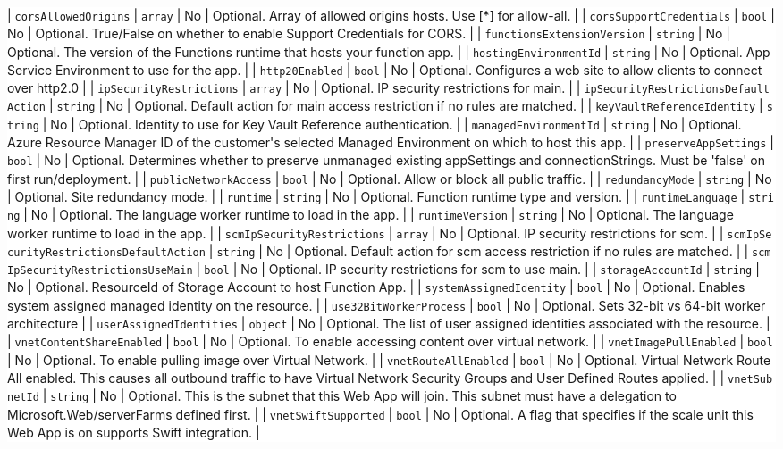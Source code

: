 | `corsAllowedOrigins`                     | `array`  | No       | Optional. Array of allowed origins hosts.  Use [*] for allow-all.                                                                                      |
| `corsSupportCredentials`                 | `bool`   | No       | Optional. True/False on whether to enable Support Credentials for CORS.                                                                                |
| `functionsExtensionVersion`              | `string` | No       | Optional. The version of the Functions runtime that hosts your function app.                                                                           |
| `hostingEnvironmentId`                   | `string` | No       | Optional. App Service Environment to use for the app.                                                                                                  |
| `http20Enabled`                          | `bool`   | No       | Optional. Configures a web site to allow clients to connect over http2.0                                                                               |
| `ipSecurityRestrictions`                 | `array`  | No       | Optional. IP security restrictions for main.                                                                                                           |
| `ipSecurityRestrictionsDefaultAction`    | `string` | No       | Optional. Default action for main access restriction if no rules are matched.                                                                          |
| `keyVaultReferenceIdentity`              | `string` | No       | Optional. Identity to use for Key Vault Reference authentication.                                                                                      |
| `managedEnvironmentId`                   | `string` | No       | Optional. Azure Resource Manager ID of the customer's selected Managed Environment on which to host this app.                                          |
| `preserveAppSettings`                    | `bool`   | No       | Optional. Determines whether to preserve unmanaged existing appSettings and connectionStrings. Must be 'false' on first run/deployment.                |
| `publicNetworkAccess`                    | `bool`   | No       | Optional. Allow or block all public traffic.                                                                                                           |
| `redundancyMode`                         | `string` | No       | Optional. Site redundancy mode.                                                                                                                        |
| `runtime`                                | `string` | No       | Optional. Function runtime type and version.                                                                                                           |
| `runtimeLanguage`                        | `string` | No       | Optional. The language worker runtime to load in the app.                                                                                              |
| `runtimeVersion`                         | `string` | No       | Optional. The language worker runtime to load in the app.                                                                                              |
| `scmIpSecurityRestrictions`              | `array`  | No       | Optional. IP security restrictions for scm.                                                                                                            |
| `scmIpSecurityRestrictionsDefaultAction` | `string` | No       | Optional. Default action for scm access restriction if no rules are matched.                                                                           |
| `scmIpSecurityRestrictionsUseMain`       | `bool`   | No       | Optional. IP security restrictions for scm to use main.                                                                                                |
| `storageAccountId`                       | `string` | No       | Optional. ResourceId of Storage Account to host Function App.                                                                                          |
| `systemAssignedIdentity`                 | `bool`   | No       | Optional. Enables system assigned managed identity on the resource.                                                                                    |
| `use32BitWorkerProcess`                  | `bool`   | No       | Optional. Sets 32-bit vs 64-bit worker architecture                                                                                                    |
| `userAssignedIdentities`                 | `object` | No       | Optional. The list of user assigned identities associated with the resource.                                                                           |
| `vnetContentShareEnabled`                | `bool`   | No       | Optional. To enable accessing content over virtual network.                                                                                            |
| `vnetImagePullEnabled`                   | `bool`   | No       | Optional. To enable pulling image over Virtual Network.                                                                                                |
| `vnetRouteAllEnabled`                    | `bool`   | No       | Optional. Virtual Network Route All enabled. This causes all outbound traffic to have Virtual Network Security Groups and User Defined Routes applied. |
| `vnetSubnetId`                           | `string` | No       | Optional. This is the subnet that this Web App will join. This subnet must have a delegation to Microsoft.Web/serverFarms defined first.               |
| `vnetSwiftSupported`                     | `bool`   | No       | Optional. A flag that specifies if the scale unit this Web App is on supports Swift integration.                                                       |